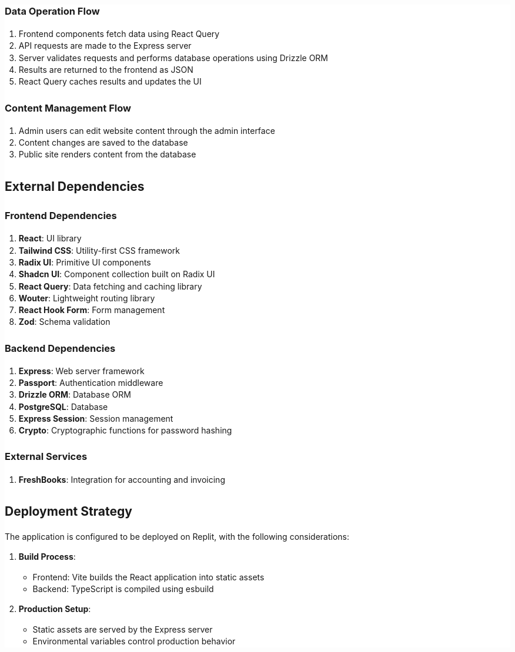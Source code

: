 ### Data Operation Flow

1. Frontend components fetch data using React Query
2. API requests are made to the Express server
3. Server validates requests and performs database operations using Drizzle ORM
4. Results are returned to the frontend as JSON
5. React Query caches results and updates the UI

### Content Management Flow

1. Admin users can edit website content through the admin interface
2. Content changes are saved to the database
3. Public site renders content from the database

## External Dependencies

### Frontend Dependencies

1. **React**: UI library
2. **Tailwind CSS**: Utility-first CSS framework
3. **Radix UI**: Primitive UI components
4. **Shadcn UI**: Component collection built on Radix UI
5. **React Query**: Data fetching and caching library
6. **Wouter**: Lightweight routing library
7. **React Hook Form**: Form management
8. **Zod**: Schema validation

### Backend Dependencies

1. **Express**: Web server framework
2. **Passport**: Authentication middleware
3. **Drizzle ORM**: Database ORM
4. **PostgreSQL**: Database
5. **Express Session**: Session management
6. **Crypto**: Cryptographic functions for password hashing

### External Services

1. **FreshBooks**: Integration for accounting and invoicing

## Deployment Strategy

The application is configured to be deployed on Replit, with the following considerations:

1. **Build Process**: 
   - Frontend: Vite builds the React application into static assets
   - Backend: TypeScript is compiled using esbuild

2. **Production Setup**:
   - Static assets are served by the Express server
   - Environmental variables control production behavior
